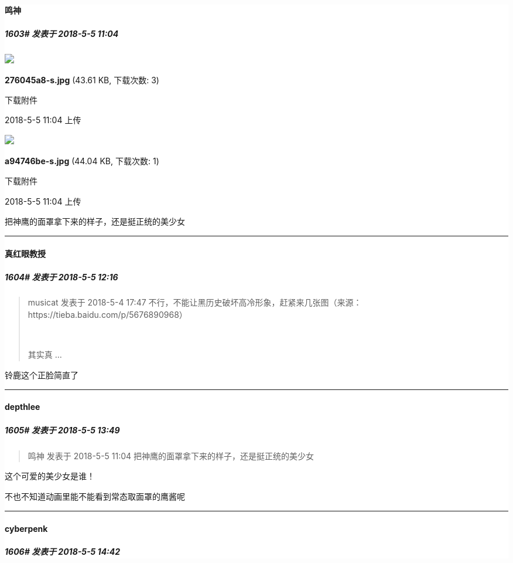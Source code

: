 ####  鸣神  
##### 1603#       发表于 2018-5-5 11:04


<img src="https://img.saraba1st.com/forum/201805/05/110404ugwc3gw3wem7c33w.jpg" referrerpolicy="no-referrer">


<strong>276045a8-s.jpg</strong> (43.61 KB, 下载次数: 3)

下载附件

2018-5-5 11:04 上传


<img src="https://img.saraba1st.com/forum/201805/05/110404s0ogrgnhras0sgsq.jpg" referrerpolicy="no-referrer">


<strong>a94746be-s.jpg</strong> (44.04 KB, 下载次数: 1)

下载附件

2018-5-5 11:04 上传


把神鹰的面罩拿下来的样子，还是挺正统的美少女


-----

####  真红眼教授  
##### 1604#       发表于 2018-5-5 12:16


<blockquote>musicat 发表于 2018-5-4 17:47
不行，不能让黑历史破坏高冷形象，赶紧来几张图（来源：https://tieba.baidu.com/p/5676890968）

  

其实真 ...</blockquote>
铃鹿这个正脸简直了


-----

####  depthlee  
##### 1605#       发表于 2018-5-5 13:49


<blockquote>鸣神 发表于 2018-5-5 11:04
把神鹰的面罩拿下来的样子，还是挺正统的美少女</blockquote>
这个可爱的美少女是谁！

不也不知道动画里能不能看到常态取面罩的鹰酱呢


-----

####  cyberpenk  
##### 1606#       发表于 2018-5-5 14:42

